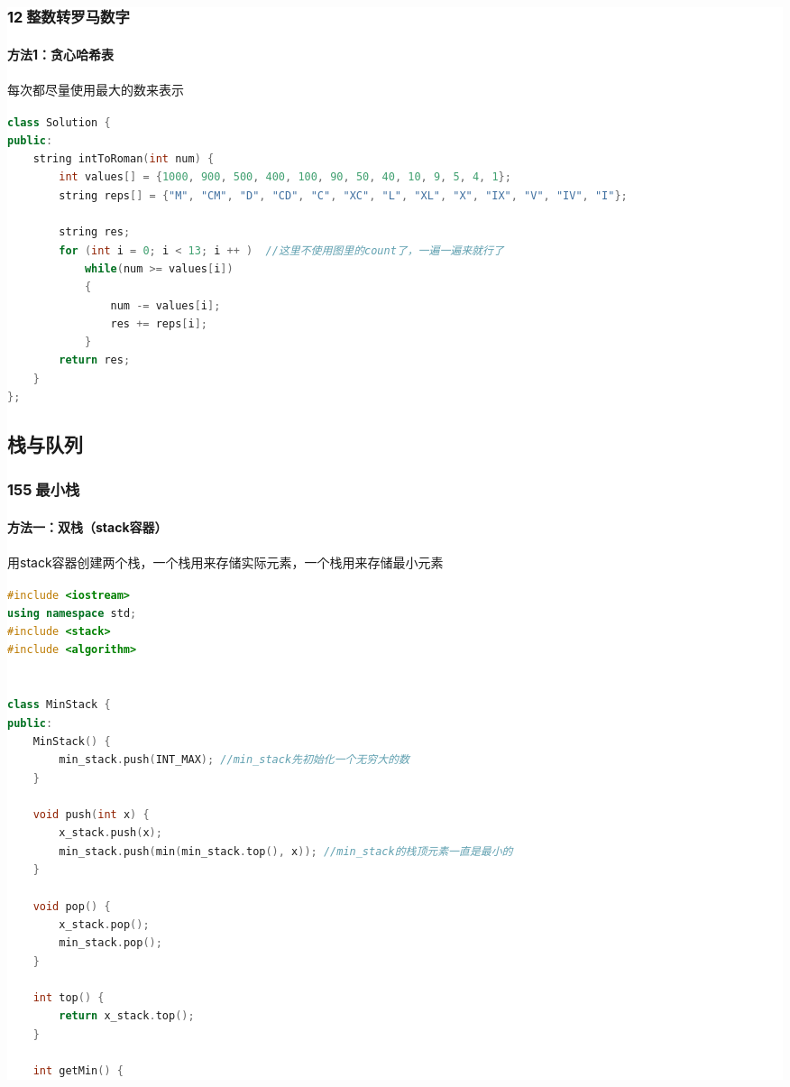 

### 12 整数转罗马数字

#### 方法1：贪心哈希表

每次都尽量使用最大的数来表示

```cpp
class Solution {
public:
    string intToRoman(int num) {
        int values[] = {1000, 900, 500, 400, 100, 90, 50, 40, 10, 9, 5, 4, 1};
        string reps[] = {"M", "CM", "D", "CD", "C", "XC", "L", "XL", "X", "IX", "V", "IV", "I"};

        string res;
        for (int i = 0; i < 13; i ++ )  //这里不使用图里的count了，一遍一遍来就行了
            while(num >= values[i])
            {
                num -= values[i];
                res += reps[i];
            }
        return res;
    }
};

```



## 栈与队列

### 155 最小栈

#### 方法一：双栈（stack容器）

用stack容器创建两个栈，一个栈用来存储实际元素，一个栈用来存储最小元素

```cpp
#include <iostream>
using namespace std;
#include <stack>
#include <algorithm>


class MinStack {
public:
    MinStack() {
        min_stack.push(INT_MAX); //min_stack先初始化一个无穷大的数
    }

    void push(int x) {
        x_stack.push(x);
        min_stack.push(min(min_stack.top(), x)); //min_stack的栈顶元素一直是最小的
    }

    void pop() {
        x_stack.pop();
        min_stack.pop();
    }

    int top() {
        return x_stack.top();
    }

    int getMin() {
```